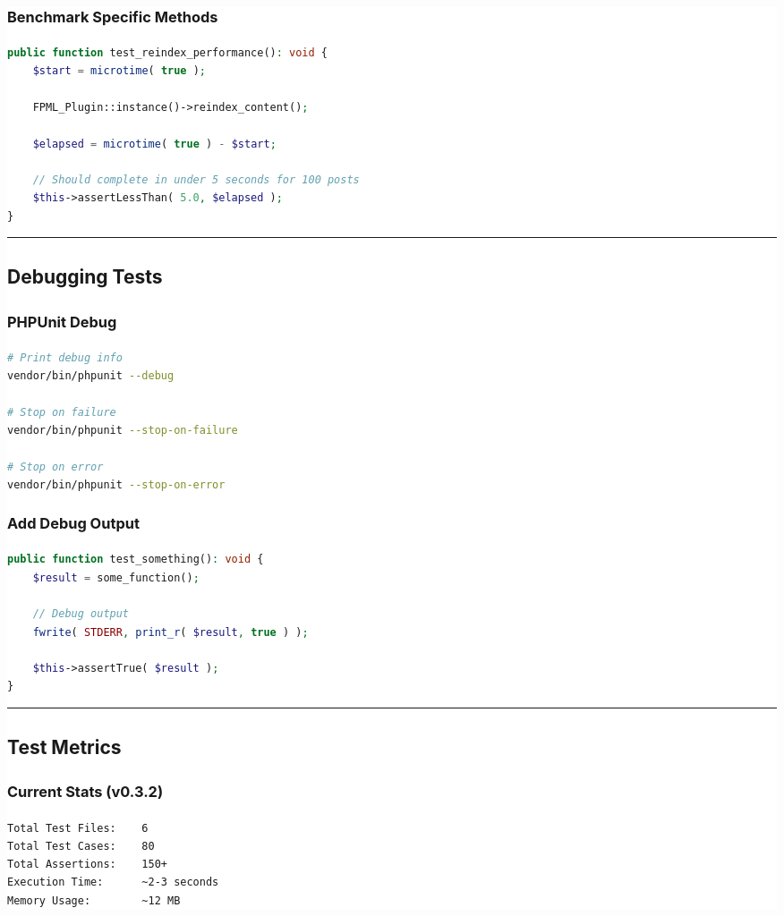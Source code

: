 ### Benchmark Specific Methods

```php
public function test_reindex_performance(): void {
    $start = microtime( true );
    
    FPML_Plugin::instance()->reindex_content();
    
    $elapsed = microtime( true ) - $start;
    
    // Should complete in under 5 seconds for 100 posts
    $this->assertLessThan( 5.0, $elapsed );
}
```

---

## Debugging Tests

### PHPUnit Debug
```bash
# Print debug info
vendor/bin/phpunit --debug

# Stop on failure
vendor/bin/phpunit --stop-on-failure

# Stop on error
vendor/bin/phpunit --stop-on-error
```

### Add Debug Output
```php
public function test_something(): void {
    $result = some_function();
    
    // Debug output
    fwrite( STDERR, print_r( $result, true ) );
    
    $this->assertTrue( $result );
}
```

---

## Test Metrics

### Current Stats (v0.3.2)

```
Total Test Files:    6
Total Test Cases:    80
Total Assertions:    150+
Execution Time:      ~2-3 seconds
Memory Usage:        ~12 MB
```
